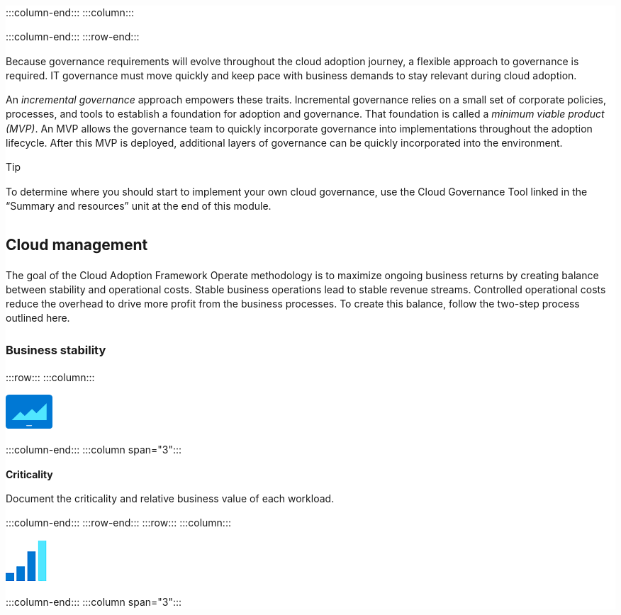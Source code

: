 :::column-end:::
:::column:::

:::column-end:::
:::row-end:::

Because governance requirements will evolve throughout the cloud adoption journey, a flexible approach to governance is required. IT governance must move quickly and keep pace with business demands to stay relevant during cloud adoption.

An *incremental governance* approach empowers these traits. Incremental governance relies on a small set of corporate policies, processes, and tools to establish a foundation for adoption and governance. That foundation is called a *minimum viable product (MVP)*. An MVP allows the governance team to quickly incorporate governance into implementations throughout the adoption lifecycle. After this MVP is deployed, additional layers of governance can be quickly incorporated into the environment.

> [!TIP]
> To determine where you should start to implement your own cloud governance, use the Cloud Governance Tool linked in the “Summary and resources” unit at the end of this module.

## Cloud management

The goal of the Cloud Adoption Framework Operate methodology is to maximize ongoing business returns by creating balance between stability and operational costs. Stable business operations lead to stable revenue streams. Controlled operational costs reduce the overhead to drive more profit from the business processes. To create this balance, follow the two-step process outlined here.

### Business stability

:::row:::
:::column:::

![Criticality icon](../media/criticality.png)

:::column-end:::
:::column span="3":::

**Criticality**

Document the criticality and relative business value of each workload.

:::column-end:::
:::row-end:::
:::row:::
:::column:::

![Impact icon](../media/impact.png)

:::column-end:::
:::column span="3":::
